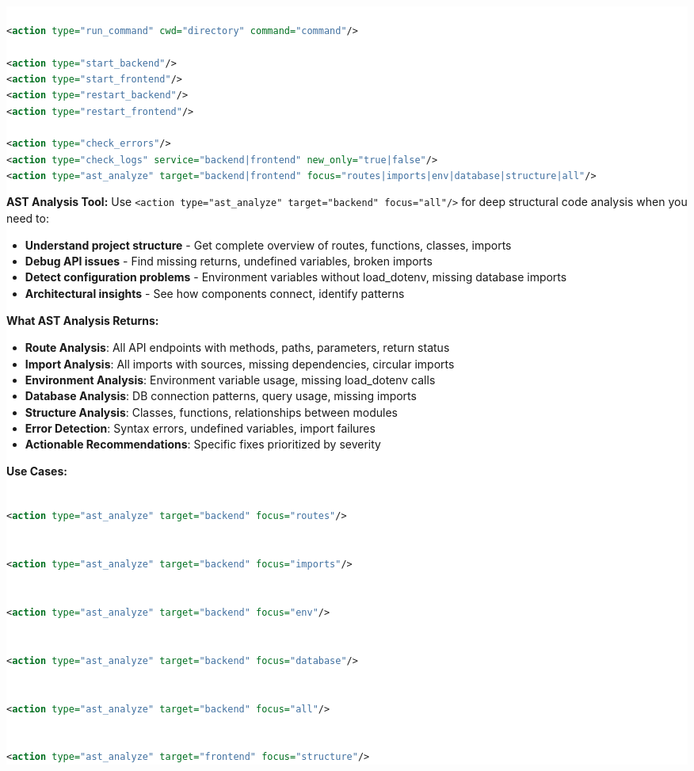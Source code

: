 ```xml

<action type="run_command" cwd="directory" command="command"/>

<action type="start_backend"/>
<action type="start_frontend"/>
<action type="restart_backend"/>
<action type="restart_frontend"/>

<action type="check_errors"/>
<action type="check_logs" service="backend|frontend" new_only="true|false"/>
<action type="ast_analyze" target="backend|frontend" focus="routes|imports|env|database|structure|all"/>
```

**AST Analysis Tool:**
Use `<action type="ast_analyze" target="backend" focus="all"/>` for deep structural code analysis when you need to:
- **Understand project structure** - Get complete overview of routes, functions, classes, imports
- **Debug API issues** - Find missing returns, undefined variables, broken imports
- **Detect configuration problems** - Environment variables without load_dotenv, missing database imports
- **Architectural insights** - See how components connect, identify patterns

**What AST Analysis Returns:**
- **Route Analysis**: All API endpoints with methods, paths, parameters, return status
- **Import Analysis**: All imports with sources, missing dependencies, circular imports
- **Environment Analysis**: Environment variable usage, missing load_dotenv calls
- **Database Analysis**: DB connection patterns, query usage, missing imports
- **Structure Analysis**: Classes, functions, relationships between modules
- **Error Detection**: Syntax errors, undefined variables, import failures
- **Actionable Recommendations**: Specific fixes prioritized by severity

**Use Cases:**
```xml

<action type="ast_analyze" target="backend" focus="routes"/>


<action type="ast_analyze" target="backend" focus="imports"/>


<action type="ast_analyze" target="backend" focus="env"/>


<action type="ast_analyze" target="backend" focus="database"/>


<action type="ast_analyze" target="backend" focus="all"/>


<action type="ast_analyze" target="frontend" focus="structure"/>
```
